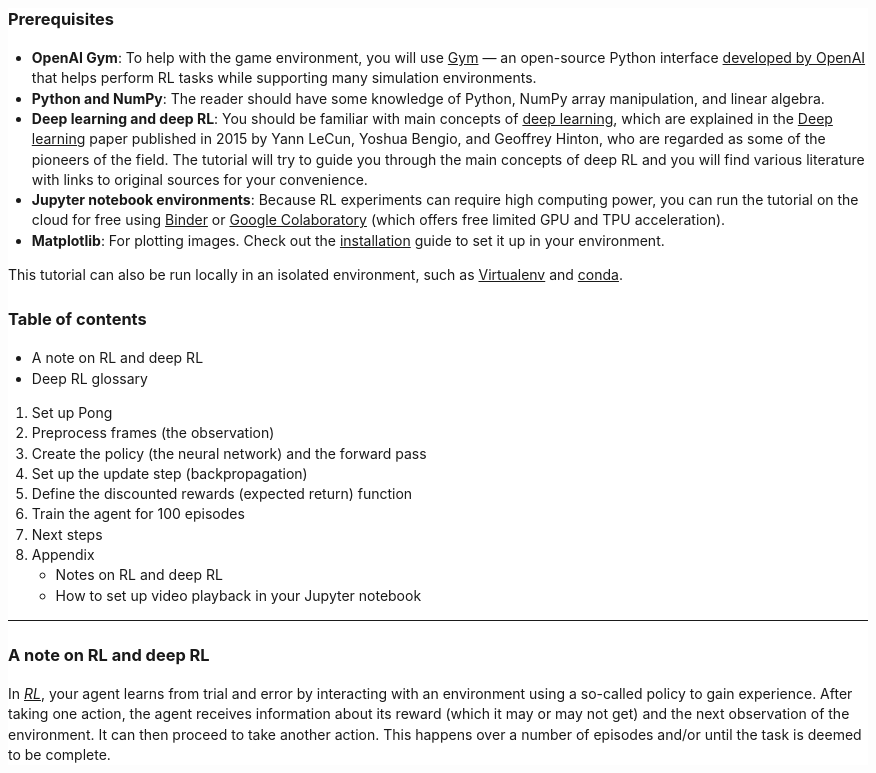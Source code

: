### Prerequisites

- **OpenAI Gym**: To help with the game environment, you will use
  [Gym](https://gym.openai.com) — an open-source Python interface [developed by
  OpenAI](https://arxiv.org/abs/1606.01540) that helps perform RL tasks while
  supporting many simulation environments.
- **Python and NumPy**: The reader should have some knowledge of Python, NumPy
  array manipulation, and linear algebra.
- **Deep learning and deep RL**: You should be familiar with main concepts of
  [deep learning](https://en.wikipedia.org/wiki/Deep_learning), which are
  explained in the [Deep
  learning](http://www.cs.toronto.edu/~hinton/absps/NatureDeepReview.pdf) paper
  published in 2015 by Yann LeCun, Yoshua Bengio, and Geoffrey Hinton, who are
  regarded as some of the pioneers of the field. The tutorial will try to guide
  you through the main concepts of deep RL and you will find various literature
  with links to original sources for your convenience.
- **Jupyter notebook environments**: Because RL experiments can require high
  computing power, you can run the tutorial on the cloud for free using
  [Binder](https://mybinder.org) or [Google
  Colaboratory](https://colab.research.google.com/notebooks/intro.ipynb) (which
  offers free limited GPU and TPU acceleration).
- **Matplotlib**: For plotting images. Check out the
  [installation](https://matplotlib.org/3.3.3/users/installing.html) guide to
  set it up in your environment.

This tutorial can also be run locally in an isolated environment, such as
[Virtualenv](https://virtualenv.pypa.io/en/stable/) and
[conda](https://docs.conda.io/).

### Table of contents

- A note on RL and deep RL
- Deep RL glossary
1. Set up Pong
2. Preprocess frames (the observation)
3. Create the policy (the neural network) and the forward pass
4. Set up the update step (backpropagation)
5. Define the discounted rewards (expected return) function
6. Train the agent for 100 episodes
7. Next steps
8. Appendix
    - Notes on RL and deep RL
    - How to set up video playback in your Jupyter notebook

---

### A note on RL and deep RL

In [_RL_](https://en.wikipedia.org/wiki/Reinforcement_learning), your agent
learns from trial and error by interacting with an environment using a so-called
policy to gain experience. After taking one action, the agent receives
information about its reward (which it may or may not get) and the next
observation of the environment. It can then proceed to take another action. This
happens over a number of episodes and/or until the task is deemed to be
complete.
